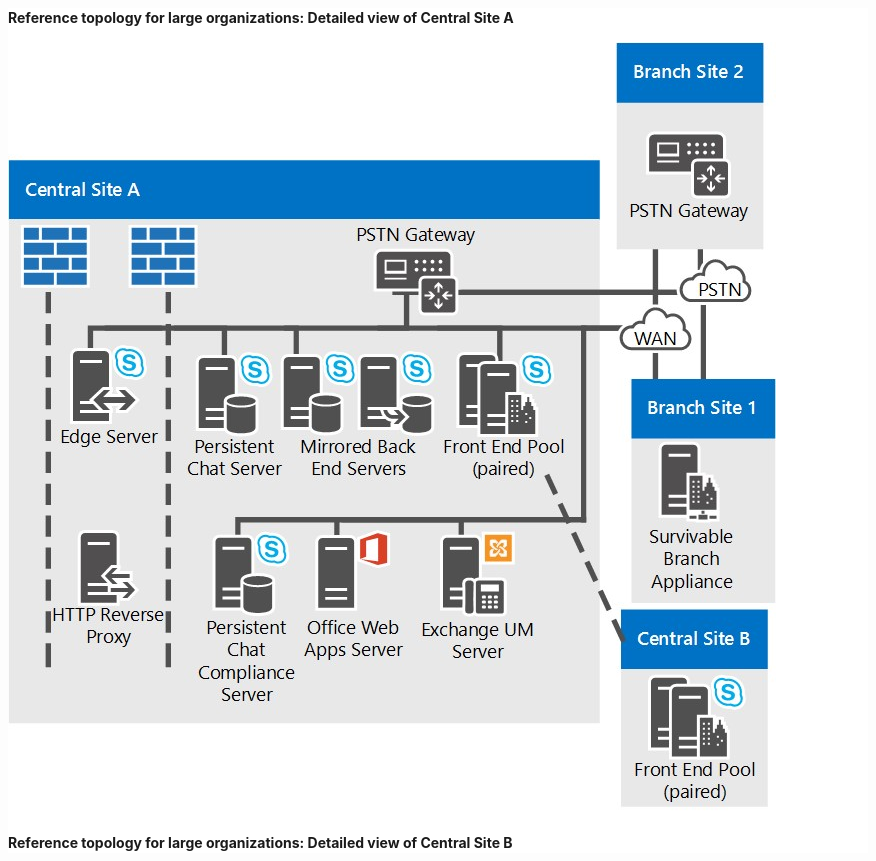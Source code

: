 **Reference topology for large organizations: Detailed view of Central Site A**

![Topology 3-2](../../media/LyncServer2013_Planning_ReferenceTopologies_Topology3-2.jpg)
  
**Reference topology for large organizations: Detailed view of Central Site B**
